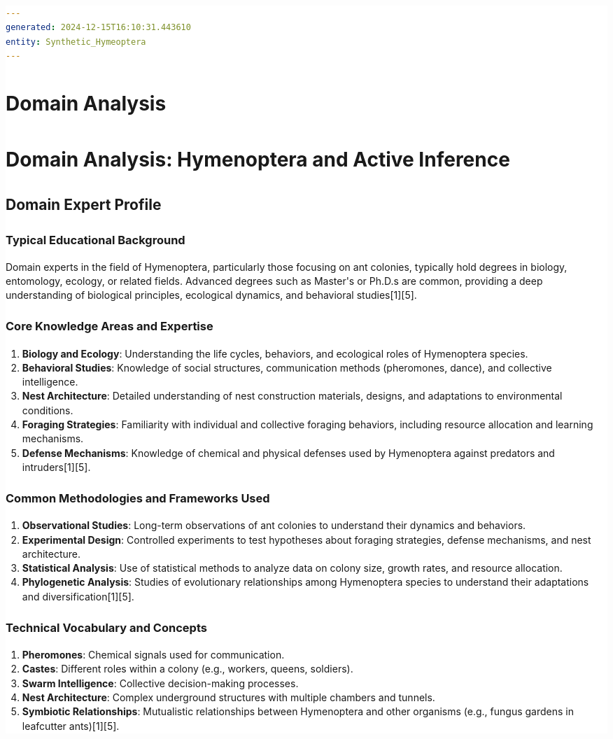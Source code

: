 ```yaml
---
generated: 2024-12-15T16:10:31.443610
entity: Synthetic_Hymeoptera
---
```


# Domain Analysis

# Domain Analysis: Hymenoptera and Active Inference

## Domain Expert Profile

### Typical Educational Background
Domain experts in the field of Hymenoptera, particularly those focusing on ant colonies, typically hold degrees in biology, entomology, ecology, or related fields. Advanced degrees such as Master's or Ph.D.s are common, providing a deep understanding of biological principles, ecological dynamics, and behavioral studies[1][5].

### Core Knowledge Areas and Expertise
1. **Biology and Ecology**: Understanding the life cycles, behaviors, and ecological roles of Hymenoptera species.
2. **Behavioral Studies**: Knowledge of social structures, communication methods (pheromones, dance), and collective intelligence.
3. **Nest Architecture**: Detailed understanding of nest construction materials, designs, and adaptations to environmental conditions.
4. **Foraging Strategies**: Familiarity with individual and collective foraging behaviors, including resource allocation and learning mechanisms.
5. **Defense Mechanisms**: Knowledge of chemical and physical defenses used by Hymenoptera against predators and intruders[1][5].

### Common Methodologies and Frameworks Used
1. **Observational Studies**: Long-term observations of ant colonies to understand their dynamics and behaviors.
2. **Experimental Design**: Controlled experiments to test hypotheses about foraging strategies, defense mechanisms, and nest architecture.
3. **Statistical Analysis**: Use of statistical methods to analyze data on colony size, growth rates, and resource allocation.
4. **Phylogenetic Analysis**: Studies of evolutionary relationships among Hymenoptera species to understand their adaptations and diversification[1][5].

### Technical Vocabulary and Concepts
1. **Pheromones**: Chemical signals used for communication.
2. **Castes**: Different roles within a colony (e.g., workers, queens, soldiers).
3. **Swarm Intelligence**: Collective decision-making processes.
4. **Nest Architecture**: Complex underground structures with multiple chambers and tunnels.
5. **Symbiotic Relationships**: Mutualistic relationships between Hymenoptera and other organisms (e.g., fungus gardens in leafcutter ants)[1][5].
